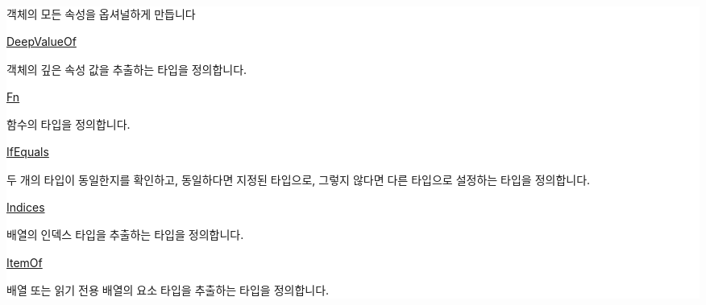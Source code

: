 <td>

객체의 모든 속성을 옵셔널하게 만듭니다

</td></tr>

<tr><td>

[DeepValueOf](./universal.deepvalueof)

</td>

<td>

객체의 깊은 속성 값을 추출하는 타입을 정의합니다.

</td></tr>

<tr><td>

[Fn](./universal.fn)

</td>

<td>

함수의 타입을 정의합니다.

</td></tr>

<tr><td>

[IfEquals](./universal.ifequals)

</td>

<td>

두 개의 타입이 동일한지를 확인하고, 동일하다면 지정된 타입으로, 그렇지 않다면 다른 타입으로 설정하는 타입을 정의합니다.

</td></tr>

<tr><td>

[Indices](./universal.indices)

</td>

<td>

배열의 인덱스 타입을 추출하는 타입을 정의합니다.

</td></tr>

<tr><td>

[ItemOf](./universal.itemof)

</td>

<td>

배열 또는 읽기 전용 배열의 요소 타입을 추출하는 타입을 정의합니다.

</td></tr>
